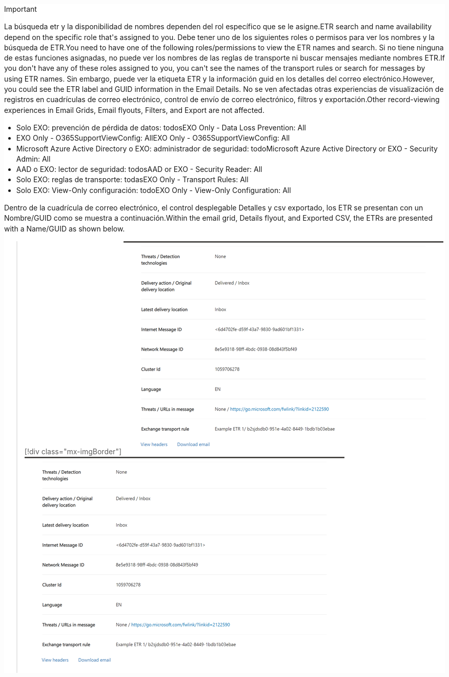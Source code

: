 > [!IMPORTANT]
> <span data-ttu-id="39f91-309">La búsqueda etr y la disponibilidad de nombres dependen del rol específico que se le asigne.</span><span class="sxs-lookup"><span data-stu-id="39f91-309">ETR search and name availability depend on the specific role that's assigned to you.</span></span> <span data-ttu-id="39f91-310">Debe tener uno de los siguientes roles o permisos para ver los nombres y la búsqueda de ETR.</span><span class="sxs-lookup"><span data-stu-id="39f91-310">You need to have one of the following roles/permissions to view the ETR names and search.</span></span> <span data-ttu-id="39f91-311">Si no tiene ninguna de estas funciones asignadas, no puede ver los nombres de las reglas de transporte ni buscar mensajes mediante nombres ETR.</span><span class="sxs-lookup"><span data-stu-id="39f91-311">If you don't have any of these roles assigned to you, you can't see the names of the transport rules or search for messages by using ETR names.</span></span> <span data-ttu-id="39f91-312">Sin embargo, puede ver la etiqueta ETR y la información guid en los detalles del correo electrónico.</span><span class="sxs-lookup"><span data-stu-id="39f91-312">However, you could see the ETR label and GUID information in the Email Details.</span></span> <span data-ttu-id="39f91-313">No se ven afectadas otras experiencias de visualización de registros en cuadrículas de correo electrónico, control de envío de correo electrónico, filtros y exportación.</span><span class="sxs-lookup"><span data-stu-id="39f91-313">Other record-viewing experiences in Email Grids, Email flyouts, Filters, and Export are not affected.</span></span>
>
> - <span data-ttu-id="39f91-314">Solo EXO: prevención de pérdida de datos: todos</span><span class="sxs-lookup"><span data-stu-id="39f91-314">EXO Only - Data Loss Prevention: All</span></span>
> - <span data-ttu-id="39f91-315">EXO Only - O365SupportViewConfig: All</span><span class="sxs-lookup"><span data-stu-id="39f91-315">EXO Only - O365SupportViewConfig: All</span></span>
> - <span data-ttu-id="39f91-316">Microsoft Azure Active Directory o EXO: administrador de seguridad: todo</span><span class="sxs-lookup"><span data-stu-id="39f91-316">Microsoft Azure Active Directory or EXO - Security Admin: All</span></span>
> - <span data-ttu-id="39f91-317">AAD o EXO: lector de seguridad: todos</span><span class="sxs-lookup"><span data-stu-id="39f91-317">AAD or EXO - Security Reader: All</span></span>
> - <span data-ttu-id="39f91-318">Solo EXO: reglas de transporte: todas</span><span class="sxs-lookup"><span data-stu-id="39f91-318">EXO Only - Transport Rules: All</span></span>
> - <span data-ttu-id="39f91-319">Solo EXO: View-Only configuración: todo</span><span class="sxs-lookup"><span data-stu-id="39f91-319">EXO Only - View-Only Configuration: All</span></span>
>
> <span data-ttu-id="39f91-320">Dentro de la cuadrícula de correo electrónico, el control desplegable Detalles y csv exportado, los ETR se presentan con un Nombre/GUID como se muestra a continuación.</span><span class="sxs-lookup"><span data-stu-id="39f91-320">Within the email grid, Details flyout, and Exported CSV, the ETRs are presented with a Name/GUID as shown below.</span></span>
>
> > [!div class="mx-imgBorder"]
> > <span data-ttu-id="39f91-321">![Exchange Reglas de transporte](../../media/ETR_Details.png)</span><span class="sxs-lookup"><span data-stu-id="39f91-321">![Exchange Transport Rules](../../media/ETR_Details.png)</span></span>
